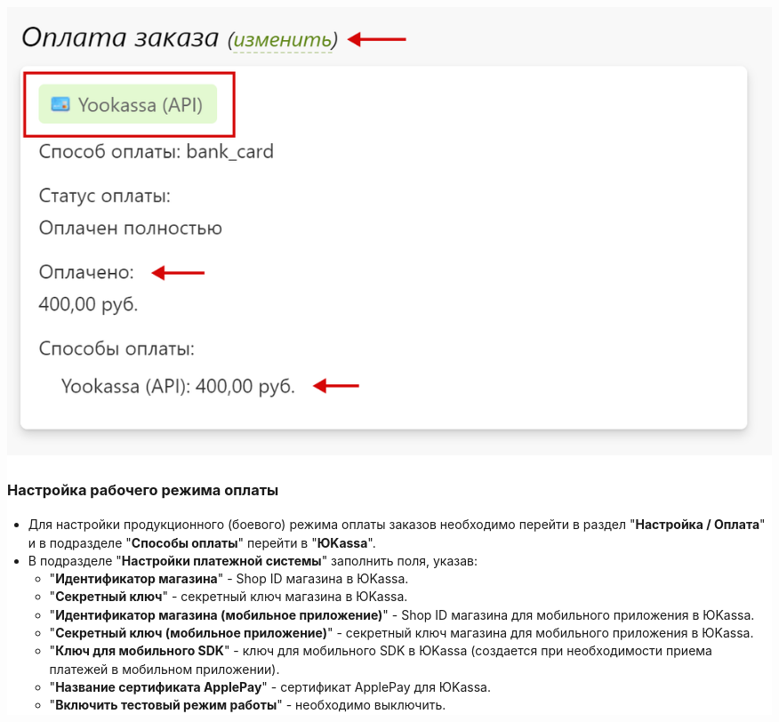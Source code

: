 ![](../_media/integration/yookassa-05.png ':size=40%')

### Настройка рабочего режима оплаты
* Для настройки продукционного (боевого) режима оплаты заказов необходимо перейти в раздел "__Настройка / Оплата__" и в подразделе "__Способы оплаты__" перейти в  "__ЮKassa__".
* В подразделе "__Настройки платежной системы__" заполнить поля, указав:
    + "__Идентификатор магазина__" - Shop ID магазина в ЮKassa.
    + "__Секретный ключ__" - секретный ключ магазина в ЮKassa.
    + "__Идентификатор магазина (мобильное приложение)__" - Shop ID магазина для мобильного приложения в ЮKassa.
    + "__Секретный ключ (мобильное приложение)__" - секретный ключ магазина для мобильного приложения в ЮKassa.
    + "__Ключ для мобильного SDK__" - ключ для мобильного SDK в ЮKassa (создается при необходимости приема платежей в мобильном приложении).
    + "__Название сертификата ApplePay__" - сертификат ApplePay для ЮKassa.
    + "__Включить тестовый режим работы__" - необходимо выключить.